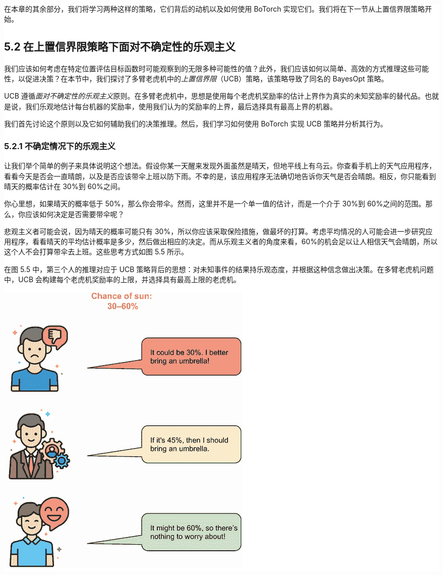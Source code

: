 在本章的其余部分，我们将学习两种这样的策略，它们背后的动机以及如何使用 BoTorch 实现它们。我们将在下一节从上置信界限策略开始。

## 5.2 在上置信界限策略下面对不确定性的乐观主义

我们应该如何考虑在特定位置评估目标函数时可能观察到的无限多种可能性的值？此外，我们应该如何以简单、高效的方式推理这些可能性，以促进决策？在本节中，我们探讨了多臂老虎机中的*上置信界限*（UCB）策略，该策略导致了同名的 BayesOpt 策略。

UCB 遵循*面对不确定性的乐观主义*原则。在多臂老虎机中，思想是使用每个老虎机奖励率的估计上界作为真实的未知奖励率的替代品。也就是说，我们乐观地估计每台机器的奖励率，使用我们认为的奖励率的上界，最后选择具有最高上界的机器。

我们首先讨论这个原则以及它如何辅助我们的决策推理。然后，我们学习如何使用 BoTorch 实现 UCB 策略并分析其行为。

### 5.2.1 不确定情况下的乐观主义

让我们举个简单的例子来具体说明这个想法。假设你某一天醒来发现外面虽然是晴天，但地平线上有乌云。你查看手机上的天气应用程序，看看今天是否会一直晴朗，以及是否应该带伞上班以防下雨。不幸的是，该应用程序无法确切地告诉你天气是否会晴朗。相反，你只能看到晴天的概率估计在 30%到 60%之间。

你心里想，如果晴天的概率低于 50%，那么你会带伞。然而，这里并不是一个单一值的估计，而是一个介于 30%到 60%之间的范围。那么，你应该如何决定是否需要带伞呢？

悲观主义者可能会说，因为晴天的概率可能只有 30%，所以你应该采取保险措施，做最坏的打算。考虑平均情况的人可能会进一步研究应用程序，看看晴天的平均估计概率是多少，然后做出相应的决定。而从乐观主义者的角度来看，60%的机会足以让人相信天气会晴朗，所以这个人不会打算带伞去上班。这些思考方式如图 5.5 所示。

在图 5.5 中，第三个人的推理对应于 UCB 策略背后的思想：对未知事件的结果持乐观态度，并根据这种信念做出决策。在多臂老虎机问题中，UCB 会构建每个老虎机奖励率的上限，并选择具有最高上限的老虎机。

![](img/05-05.png)
